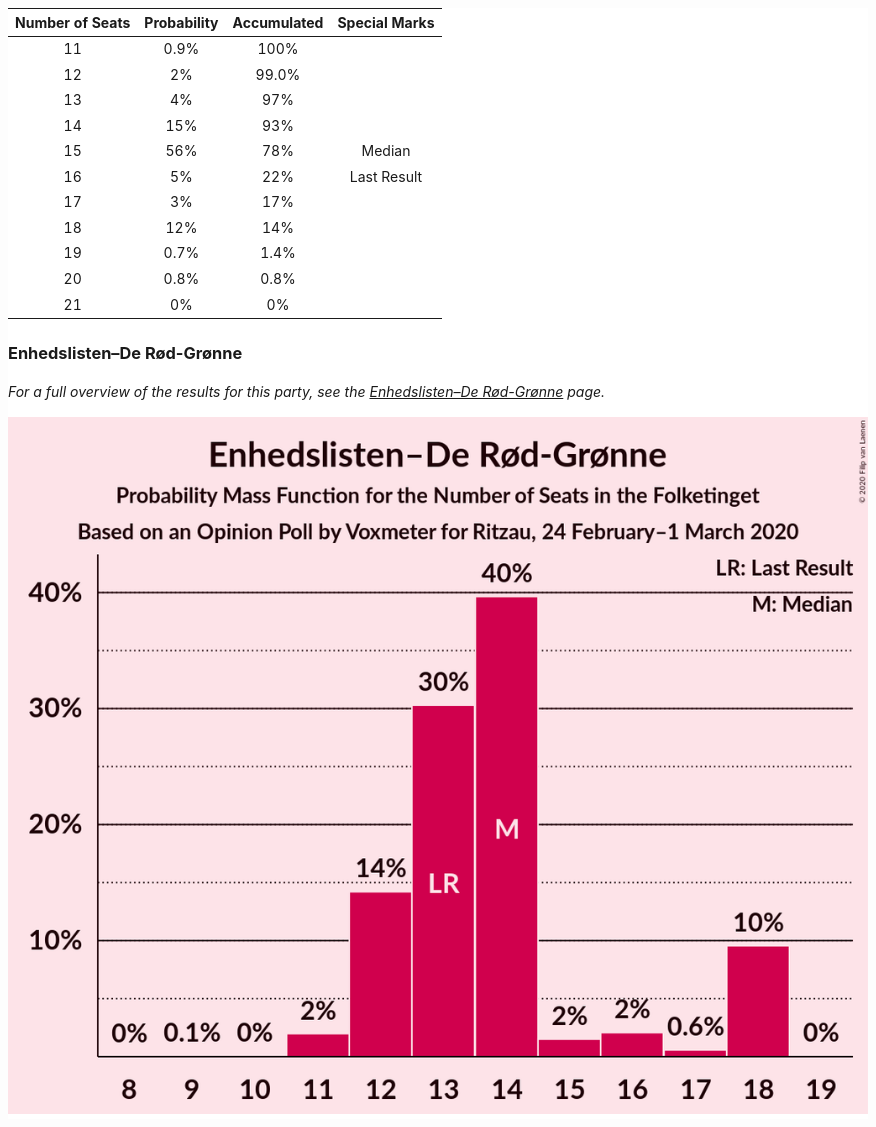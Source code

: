 | Number of Seats | Probability | Accumulated | Special Marks |
|:---------------:|:-----------:|:-----------:|:-------------:|
| 11 | 0.9% | 100% |  |
| 12 | 2% | 99.0% |  |
| 13 | 4% | 97% |  |
| 14 | 15% | 93% |  |
| 15 | 56% | 78% | Median |
| 16 | 5% | 22% | Last Result |
| 17 | 3% | 17% |  |
| 18 | 12% | 14% |  |
| 19 | 0.7% | 1.4% |  |
| 20 | 0.8% | 0.8% |  |
| 21 | 0% | 0% |  |

### Enhedslisten–De Rød-Grønne

*For a full overview of the results for this party, see the [Enhedslisten–De Rød-Grønne](party-enhedslisten–derød-grønne.html) page.*

![Graph with seats probability mass function not yet produced](2020-03-01-Voxmeter-seats-pmf-enhedslisten–derød-grønne.png "Seats Probability Mass Function")
